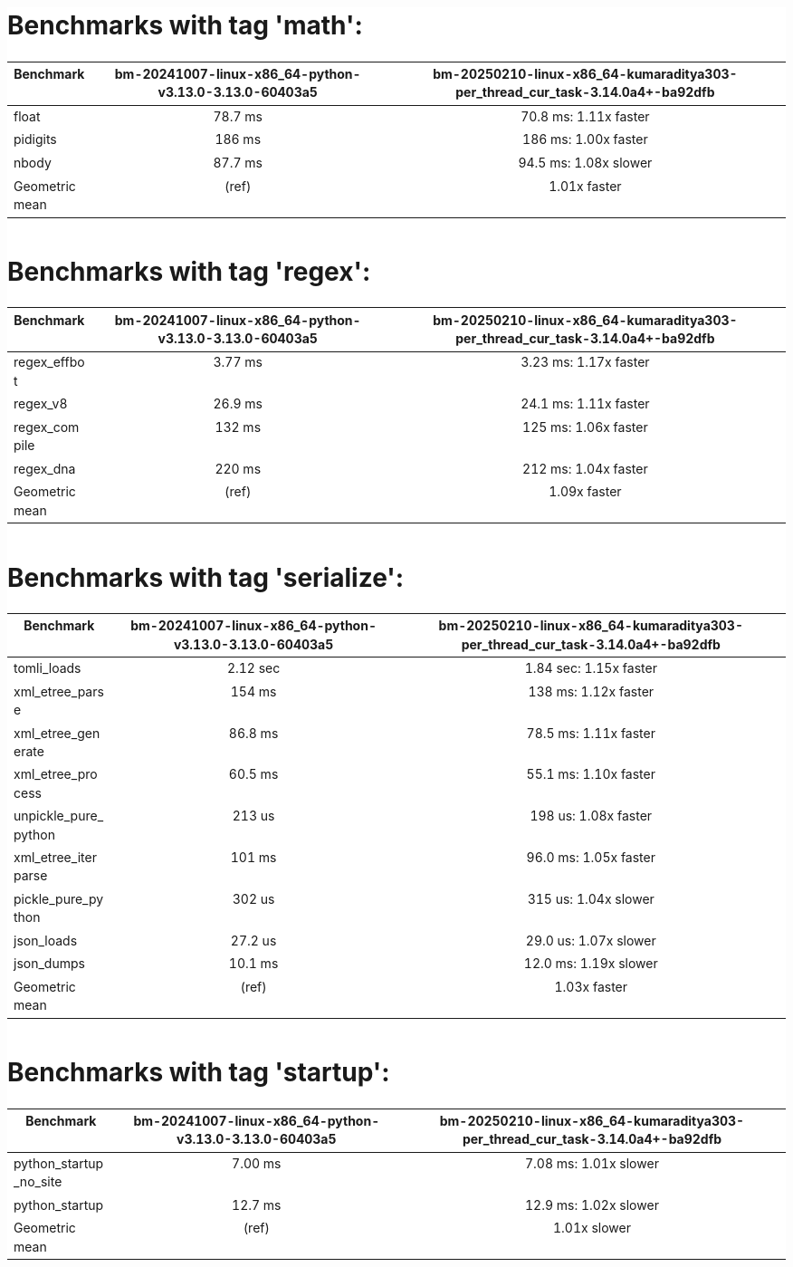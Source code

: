 Benchmarks with tag 'math':
===========================

| Benchmark      | bm-20241007-linux-x86_64-python-v3.13.0-3.13.0-60403a5 | bm-20250210-linux-x86_64-kumaraditya303-per_thread_cur_task-3.14.0a4+-ba92dfb |
|----------------|:------------------------------------------------------:|:-----------------------------------------------------------------------------:|
| float          | 78.7 ms                                                | 70.8 ms: 1.11x faster                                                         |
| pidigits       | 186 ms                                                 | 186 ms: 1.00x faster                                                          |
| nbody          | 87.7 ms                                                | 94.5 ms: 1.08x slower                                                         |
| Geometric mean | (ref)                                                  | 1.01x faster                                                                  |

Benchmarks with tag 'regex':
============================

| Benchmark      | bm-20241007-linux-x86_64-python-v3.13.0-3.13.0-60403a5 | bm-20250210-linux-x86_64-kumaraditya303-per_thread_cur_task-3.14.0a4+-ba92dfb |
|----------------|:------------------------------------------------------:|:-----------------------------------------------------------------------------:|
| regex_effbot   | 3.77 ms                                                | 3.23 ms: 1.17x faster                                                         |
| regex_v8       | 26.9 ms                                                | 24.1 ms: 1.11x faster                                                         |
| regex_compile  | 132 ms                                                 | 125 ms: 1.06x faster                                                          |
| regex_dna      | 220 ms                                                 | 212 ms: 1.04x faster                                                          |
| Geometric mean | (ref)                                                  | 1.09x faster                                                                  |

Benchmarks with tag 'serialize':
================================

| Benchmark            | bm-20241007-linux-x86_64-python-v3.13.0-3.13.0-60403a5 | bm-20250210-linux-x86_64-kumaraditya303-per_thread_cur_task-3.14.0a4+-ba92dfb |
|----------------------|:------------------------------------------------------:|:-----------------------------------------------------------------------------:|
| tomli_loads          | 2.12 sec                                               | 1.84 sec: 1.15x faster                                                        |
| xml_etree_parse      | 154 ms                                                 | 138 ms: 1.12x faster                                                          |
| xml_etree_generate   | 86.8 ms                                                | 78.5 ms: 1.11x faster                                                         |
| xml_etree_process    | 60.5 ms                                                | 55.1 ms: 1.10x faster                                                         |
| unpickle_pure_python | 213 us                                                 | 198 us: 1.08x faster                                                          |
| xml_etree_iterparse  | 101 ms                                                 | 96.0 ms: 1.05x faster                                                         |
| pickle_pure_python   | 302 us                                                 | 315 us: 1.04x slower                                                          |
| json_loads           | 27.2 us                                                | 29.0 us: 1.07x slower                                                         |
| json_dumps           | 10.1 ms                                                | 12.0 ms: 1.19x slower                                                         |
| Geometric mean       | (ref)                                                  | 1.03x faster                                                                  |

Benchmarks with tag 'startup':
==============================

| Benchmark              | bm-20241007-linux-x86_64-python-v3.13.0-3.13.0-60403a5 | bm-20250210-linux-x86_64-kumaraditya303-per_thread_cur_task-3.14.0a4+-ba92dfb |
|------------------------|:------------------------------------------------------:|:-----------------------------------------------------------------------------:|
| python_startup_no_site | 7.00 ms                                                | 7.08 ms: 1.01x slower                                                         |
| python_startup         | 12.7 ms                                                | 12.9 ms: 1.02x slower                                                         |
| Geometric mean         | (ref)                                                  | 1.01x slower                                                                  |
